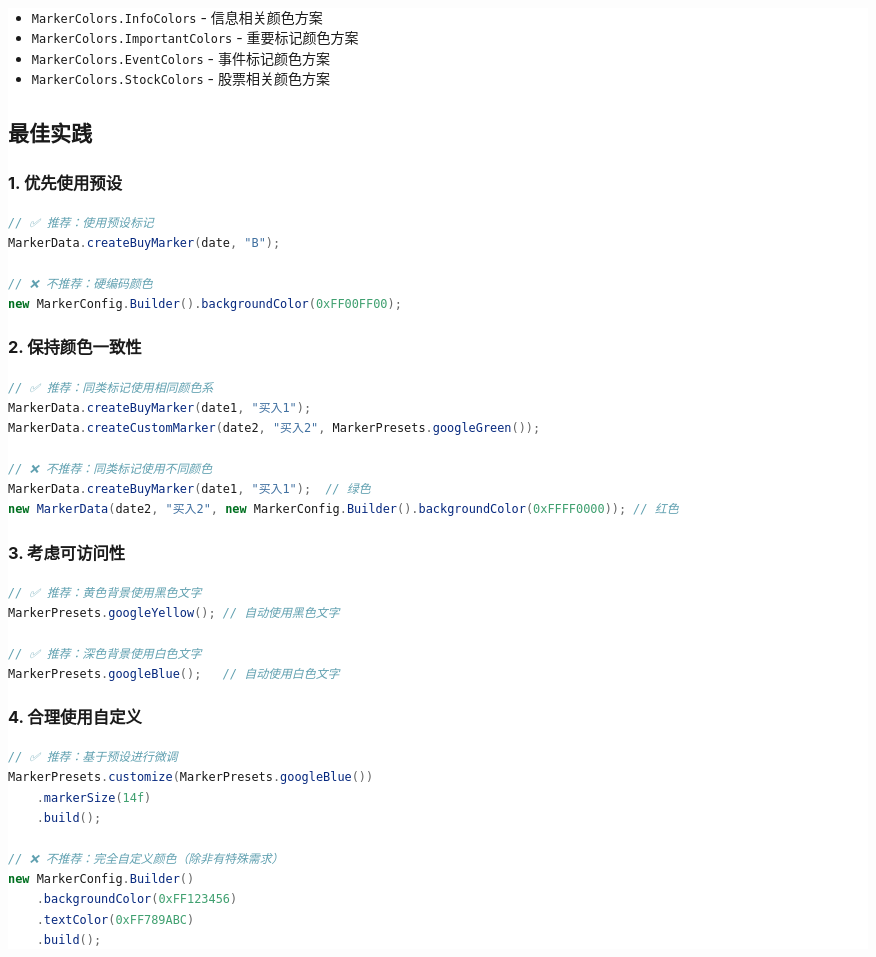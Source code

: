 - `MarkerColors.InfoColors` - 信息相关颜色方案
- `MarkerColors.ImportantColors` - 重要标记颜色方案
- `MarkerColors.EventColors` - 事件标记颜色方案
- `MarkerColors.StockColors` - 股票相关颜色方案

## 最佳实践

### 1. 优先使用预设

```java
// ✅ 推荐：使用预设标记
MarkerData.createBuyMarker(date, "B");

// ❌ 不推荐：硬编码颜色
new MarkerConfig.Builder().backgroundColor(0xFF00FF00);
```

### 2. 保持颜色一致性

```java
// ✅ 推荐：同类标记使用相同颜色系
MarkerData.createBuyMarker(date1, "买入1");
MarkerData.createCustomMarker(date2, "买入2", MarkerPresets.googleGreen());

// ❌ 不推荐：同类标记使用不同颜色
MarkerData.createBuyMarker(date1, "买入1");  // 绿色
new MarkerData(date2, "买入2", new MarkerConfig.Builder().backgroundColor(0xFFFF0000)); // 红色
```

### 3. 考虑可访问性

```java
// ✅ 推荐：黄色背景使用黑色文字
MarkerPresets.googleYellow(); // 自动使用黑色文字

// ✅ 推荐：深色背景使用白色文字
MarkerPresets.googleBlue();   // 自动使用白色文字
```

### 4. 合理使用自定义

```java
// ✅ 推荐：基于预设进行微调
MarkerPresets.customize(MarkerPresets.googleBlue())
    .markerSize(14f)
    .build();

// ❌ 不推荐：完全自定义颜色（除非有特殊需求）
new MarkerConfig.Builder()
    .backgroundColor(0xFF123456)
    .textColor(0xFF789ABC)
    .build();
```
